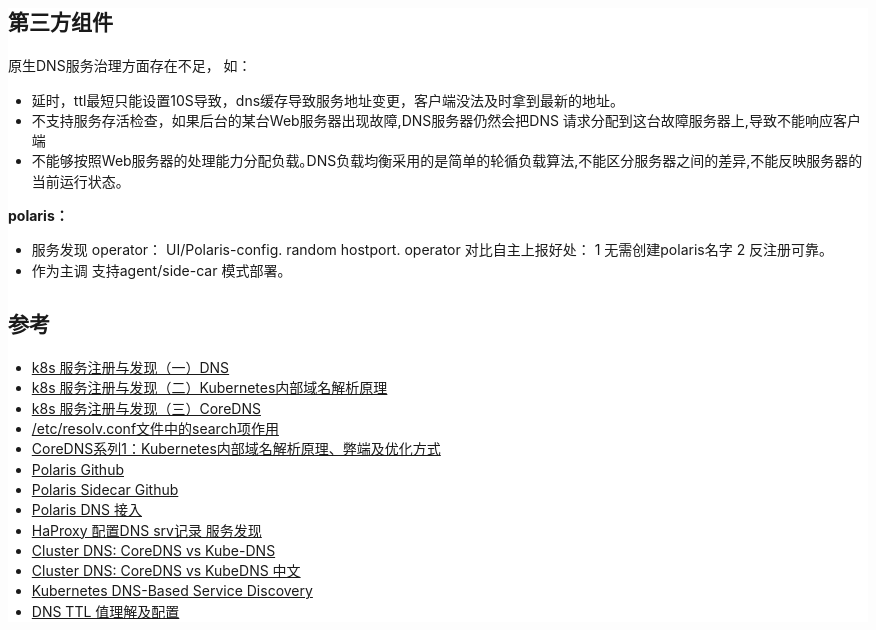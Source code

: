 ## 第三方组件

原生DNS服务治理方面存在不足， 如： 

- 延时，ttl最短只能设置10S导致，dns缓存导致服务地址变更，客户端没法及时拿到最新的地址。
- 不支持服务存活检查，如果后台的某台Web服务器出现故障,DNS服务器仍然会把DNS 请求分配到这台故障服务器上,导致不能响应客户端
- 不能够按照Web服务器的处理能力分配负载｡DNS负载均衡采用的是简单的轮循负载算法,不能区分服务器之间的差异,不能反映服务器的当前运行状态。

**polaris：**

-  服务发现  operator： UI/Polaris-config.  random hostport.   operator 对比自主上报好处： 1 无需创建polaris名字  2 反注册可靠。
-  作为主调  支持agent/side-car 模式部署。



## 参考

- [k8s 服务注册与发现（一）DNS](https://cloud.tencent.com/developer/article/2126509)
- [k8s 服务注册与发现（二）Kubernetes内部域名解析原理](https://cloud.tencent.com/developer/article/2126510)
- [k8s 服务注册与发现（三）CoreDNS](https://cloud.tencent.com/developer/article/2126512)
- [/etc/resolv.conf文件中的search项作用](https://www.cnblogs.com/zhangmingda/p/13663541.html)
- [CoreDNS系列1：Kubernetes内部域名解析原理、弊端及优化方式](https://hansedong.github.io/2018/11/20/9/)
- [Polaris Github](https://github.com/polarismesh/polaris)
- [Polaris Sidecar Github](https://github.com/polarismesh/polaris-sidecar)
- [Polaris DNS 接入](https://polarismesh.cn/docs/%E4%BD%BF%E7%94%A8%E6%8C%87%E5%8D%97/k8s%E5%92%8C%E7%BD%91%E6%A0%BC%E4%BB%A3%E7%90%86/dns%E6%8E%A5%E5%85%A5/)
- [HaProxy 配置DNS srv记录 服务发现](https://www.haproxy.com/documentation/haproxy-configuration-tutorials/dns-resolution/)
- [Cluster DNS: CoreDNS vs Kube-DNS](https://coredns.io/2018/11/27/cluster-dns-coredns-vs-kube-dns/)
- [Cluster DNS: CoreDNS vs KubeDNS 中文](https://juejin.cn/post/6890060925840130061)
- [Kubernetes DNS-Based Service Discovery](https://github.com/kubernetes/dns/blob/master/docs/specification.md)
- [DNS TTL 值理解及配置](https://jaminzhang.github.io/dns/DNS-TTL-Understanding-and-Config/)
